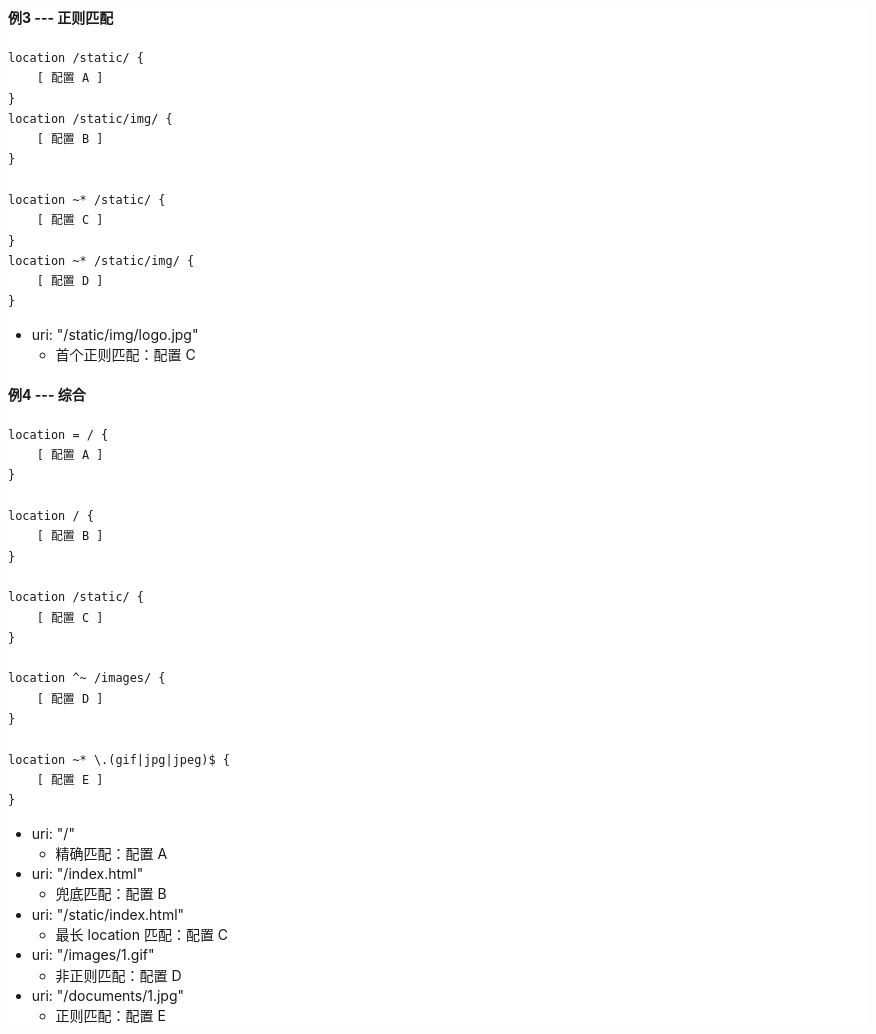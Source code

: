 #### 例3 --- 正则匹配
```
location /static/ {
	[ 配置 A ]
}
location /static/img/ {
	[ 配置 B ]
}

location ~* /static/ {
	[ 配置 C ]
}
location ~* /static/img/ {
	[ 配置 D ]
}
```
* uri: "/static/img/logo.jpg"
	* 首个正则匹配：配置 C

#### 例4 --- 综合
```
location = / {
	[ 配置 A ]
}

location / {
	[ 配置 B ]
}

location /static/ {
	[ 配置 C ]
}

location ^~ /images/ {
	[ 配置 D ]
}

location ~* \.(gif|jpg|jpeg)$ {
	[ 配置 E ]
}
```
* uri: "/"
	* 精确匹配：配置 A
* uri: "/index.html"
	* 兜底匹配：配置 B
* uri: "/static/index.html"
	* 最长 location 匹配：配置 C
* uri: "/images/1.gif"
	* 非正则匹配：配置 D
* uri: "/documents/1.jpg"
	* 正则匹配：配置 E
